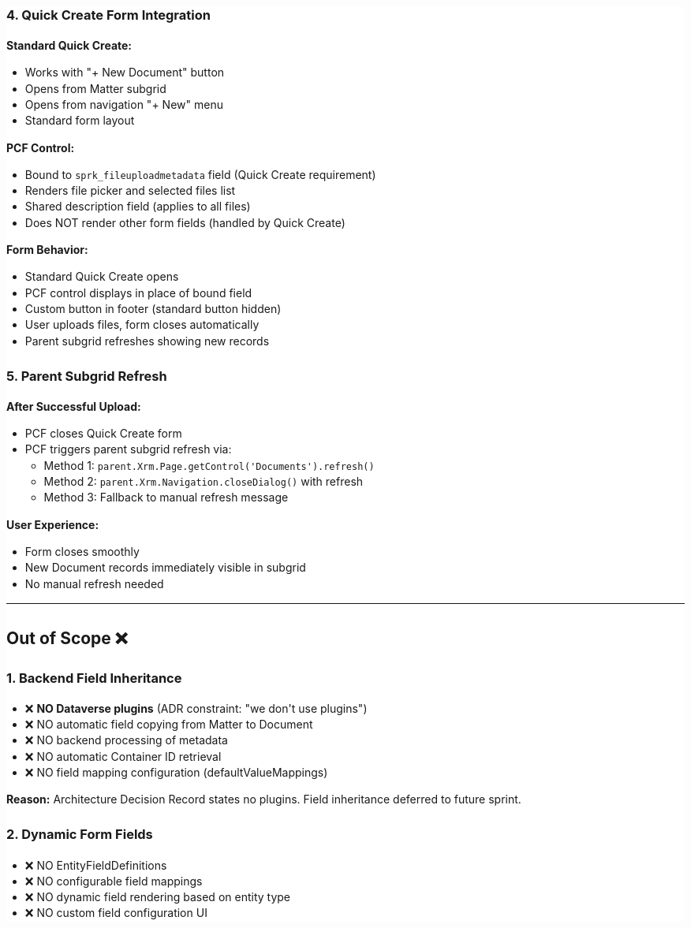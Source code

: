 ### 4. Quick Create Form Integration

**Standard Quick Create:**
- Works with "+ New Document" button
- Opens from Matter subgrid
- Opens from navigation "+ New" menu
- Standard form layout

**PCF Control:**
- Bound to `sprk_fileuploadmetadata` field (Quick Create requirement)
- Renders file picker and selected files list
- Shared description field (applies to all files)
- Does NOT render other form fields (handled by Quick Create)

**Form Behavior:**
- Standard Quick Create opens
- PCF control displays in place of bound field
- Custom button in footer (standard button hidden)
- User uploads files, form closes automatically
- Parent subgrid refreshes showing new records

### 5. Parent Subgrid Refresh

**After Successful Upload:**
- PCF closes Quick Create form
- PCF triggers parent subgrid refresh via:
  - Method 1: `parent.Xrm.Page.getControl('Documents').refresh()`
  - Method 2: `parent.Xrm.Navigation.closeDialog()` with refresh
  - Method 3: Fallback to manual refresh message

**User Experience:**
- Form closes smoothly
- New Document records immediately visible in subgrid
- No manual refresh needed

---

## Out of Scope ❌

### 1. Backend Field Inheritance

- ❌ **NO Dataverse plugins** (ADR constraint: "we don't use plugins")
- ❌ NO automatic field copying from Matter to Document
- ❌ NO backend processing of metadata
- ❌ NO automatic Container ID retrieval
- ❌ NO field mapping configuration (defaultValueMappings)

**Reason:** Architecture Decision Record states no plugins. Field inheritance deferred to future sprint.

### 2. Dynamic Form Fields

- ❌ NO EntityFieldDefinitions
- ❌ NO configurable field mappings
- ❌ NO dynamic field rendering based on entity type
- ❌ NO custom field configuration UI

